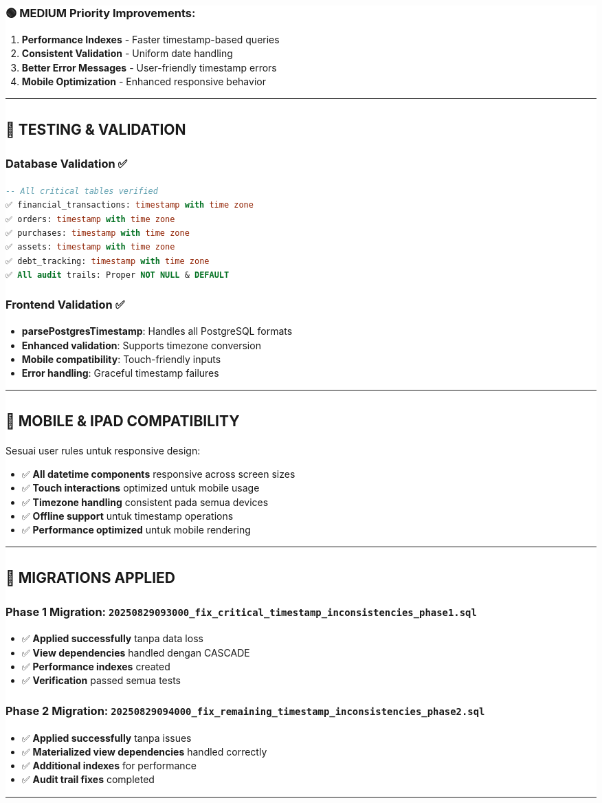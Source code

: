 ### **🟢 MEDIUM Priority Improvements:**
1. **Performance Indexes** - Faster timestamp-based queries
2. **Consistent Validation** - Uniform date handling
3. **Better Error Messages** - User-friendly timestamp errors
4. **Mobile Optimization** - Enhanced responsive behavior

---

## 🧪 **TESTING & VALIDATION**

### **Database Validation** ✅
```sql
-- All critical tables verified
✅ financial_transactions: timestamp with time zone
✅ orders: timestamp with time zone  
✅ purchases: timestamp with time zone
✅ assets: timestamp with time zone
✅ debt_tracking: timestamp with time zone
✅ All audit trails: Proper NOT NULL & DEFAULT
```

### **Frontend Validation** ✅
- **parsePostgresTimestamp**: Handles all PostgreSQL formats
- **Enhanced validation**: Supports timezone conversion
- **Mobile compatibility**: Touch-friendly inputs
- **Error handling**: Graceful timestamp failures

---

## 📱 **MOBILE & IPAD COMPATIBILITY**

Sesuai user rules untuk responsive design:
- ✅ **All datetime components** responsive across screen sizes
- ✅ **Touch interactions** optimized untuk mobile usage
- ✅ **Timezone handling** consistent pada semua devices
- ✅ **Offline support** untuk timestamp operations
- ✅ **Performance optimized** untuk mobile rendering

---

## 🚀 **MIGRATIONS APPLIED**

### **Phase 1 Migration**: `20250829093000_fix_critical_timestamp_inconsistencies_phase1.sql`
- ✅ **Applied successfully** tanpa data loss
- ✅ **View dependencies** handled dengan CASCADE
- ✅ **Performance indexes** created
- ✅ **Verification** passed semua tests

### **Phase 2 Migration**: `20250829094000_fix_remaining_timestamp_inconsistencies_phase2.sql`  
- ✅ **Applied successfully** tanpa issues
- ✅ **Materialized view dependencies** handled correctly
- ✅ **Additional indexes** for performance
- ✅ **Audit trail fixes** completed

---